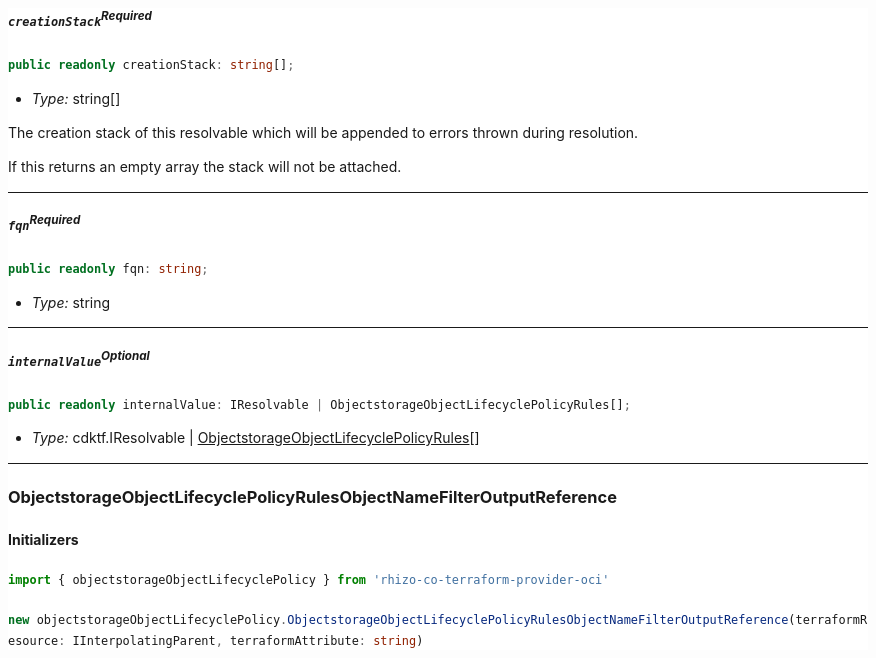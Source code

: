 
##### `creationStack`<sup>Required</sup> <a name="creationStack" id="rhizo-co-terraform-provider-oci.objectstorageObjectLifecyclePolicy.ObjectstorageObjectLifecyclePolicyRulesList.property.creationStack"></a>

```typescript
public readonly creationStack: string[];
```

- *Type:* string[]

The creation stack of this resolvable which will be appended to errors thrown during resolution.

If this returns an empty array the stack will not be attached.

---

##### `fqn`<sup>Required</sup> <a name="fqn" id="rhizo-co-terraform-provider-oci.objectstorageObjectLifecyclePolicy.ObjectstorageObjectLifecyclePolicyRulesList.property.fqn"></a>

```typescript
public readonly fqn: string;
```

- *Type:* string

---

##### `internalValue`<sup>Optional</sup> <a name="internalValue" id="rhizo-co-terraform-provider-oci.objectstorageObjectLifecyclePolicy.ObjectstorageObjectLifecyclePolicyRulesList.property.internalValue"></a>

```typescript
public readonly internalValue: IResolvable | ObjectstorageObjectLifecyclePolicyRules[];
```

- *Type:* cdktf.IResolvable | <a href="#rhizo-co-terraform-provider-oci.objectstorageObjectLifecyclePolicy.ObjectstorageObjectLifecyclePolicyRules">ObjectstorageObjectLifecyclePolicyRules</a>[]

---


### ObjectstorageObjectLifecyclePolicyRulesObjectNameFilterOutputReference <a name="ObjectstorageObjectLifecyclePolicyRulesObjectNameFilterOutputReference" id="rhizo-co-terraform-provider-oci.objectstorageObjectLifecyclePolicy.ObjectstorageObjectLifecyclePolicyRulesObjectNameFilterOutputReference"></a>

#### Initializers <a name="Initializers" id="rhizo-co-terraform-provider-oci.objectstorageObjectLifecyclePolicy.ObjectstorageObjectLifecyclePolicyRulesObjectNameFilterOutputReference.Initializer"></a>

```typescript
import { objectstorageObjectLifecyclePolicy } from 'rhizo-co-terraform-provider-oci'

new objectstorageObjectLifecyclePolicy.ObjectstorageObjectLifecyclePolicyRulesObjectNameFilterOutputReference(terraformResource: IInterpolatingParent, terraformAttribute: string)
```
